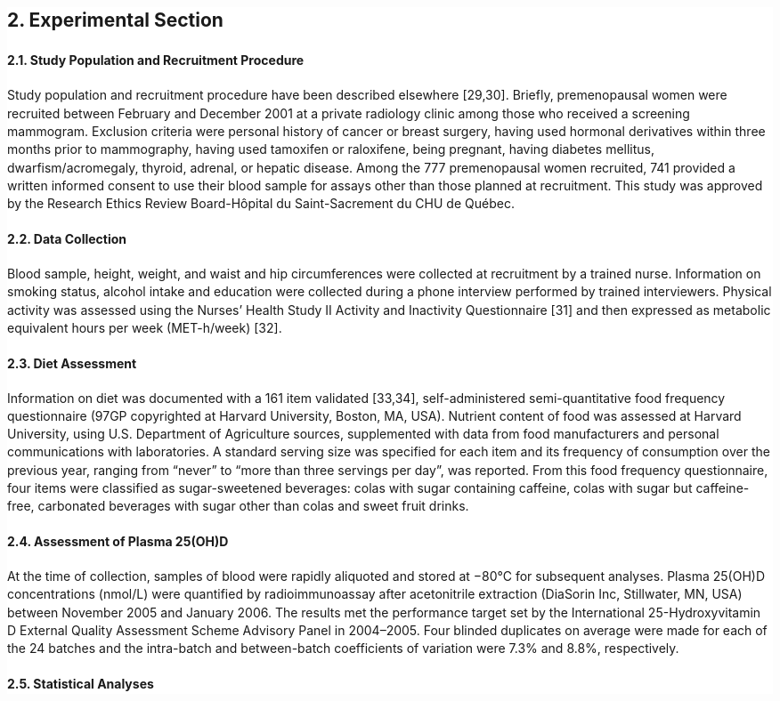 ##  2\. Experimental Section

####  2.1. Study Population and Recruitment Procedure

Study population and recruitment procedure have been described elsewhere [29,30]. Briefly, premenopausal women were recruited between February and December 2001 at a private radiology clinic among those who received a screening mammogram. Exclusion criteria were personal history of cancer or breast surgery, having used hormonal derivatives within three months prior to mammography, having used tamoxifen or raloxifene, being pregnant, having diabetes mellitus, dwarfism/acromegaly, thyroid, adrenal, or hepatic disease. Among the 777 premenopausal women recruited, 741 provided a written informed consent to use their blood sample for assays other than those planned at recruitment. This study was approved by the Research Ethics Review Board-Hôpital du Saint-Sacrement du CHU de Québec.

####  2.2. Data Collection

Blood sample, height, weight, and waist and hip circumferences were collected at recruitment by a trained nurse. Information on smoking status, alcohol intake and education were collected during a phone interview performed by trained interviewers. Physical activity was assessed using the Nurses’ Health Study II Activity and Inactivity Questionnaire [31] and then expressed as metabolic equivalent hours per week (MET-h/week) [32].

####  2.3. Diet Assessment

Information on diet was documented with a 161 item validated [33,34], self-administered semi-quantitative food frequency questionnaire (97GP copyrighted at Harvard University, Boston, MA, USA). Nutrient content of food was assessed at Harvard University, using U.S. Department of Agriculture sources, supplemented with data from food manufacturers and personal communications with laboratories. A standard serving size was specified for each item and its frequency of consumption over the previous year, ranging from “never” to “more than three servings per day”, was reported. From this food frequency questionnaire, four items were classified as sugar-sweetened beverages: colas with sugar containing caffeine, colas with sugar but caffeine-free, carbonated beverages with sugar other than colas and sweet fruit drinks.

####  2.4. Assessment of Plasma 25(OH)D

At the time of collection, samples of blood were rapidly aliquoted and stored at −80°C for subsequent analyses. Plasma 25(OH)D concentrations (nmol/L) were quantified by radioimmunoassay after acetonitrile extraction (DiaSorin Inc, Stillwater, MN, USA) between November 2005 and January 2006. The results met the performance target set by the International 25-Hydroxyvitamin D External Quality Assessment Scheme Advisory Panel in 2004–2005. Four blinded duplicates on average were made for each of the 24 batches and the intra-batch and between-batch coefficients of variation were 7.3% and 8.8%, respectively.

####  2.5. Statistical Analyses
